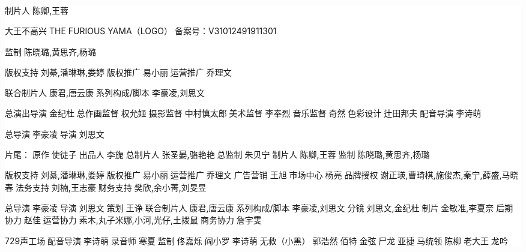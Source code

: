 制片人	陈卿,王蓉

大王不高兴 THE FURIOUS YAMA（LOGO）
备案号：V31012491911301

监制	陈晓璐,黄思齐,杨璐

版权支持	刘綦,潘琳琳,娄婷
版权推广	易小丽
运营推广	乔理文

联合制片人	康君,唐云康
系列构成/脚本	李豪凌,刘思文

总演出导演	金纪杜
总作画监督	权允姬
摄影监督	中村慎太郎
美术监督	李奉烈
音乐监督	奇然
色彩设计	辻田邦夫
配音导演	李诗萌

总导演	李豪凌
导演	刘思文

片尾：
原作	使徒子
出品人	李旎
总制片人	张圣晏,骆艳艳 
总监制	朱贝宁
制片人 陈卿,王蓉
监制	陈晓璐,黄思齐,杨璐

版权支持	刘綦,潘琳琳,娄婷
版权推广	易小丽
运营推广	乔理文
广告营销	王旭
市场中心	杨亮
品牌授权	谢正瑛,曹琦棋,施俊杰,秦宁,薛盛,马晓春
法务支持	刘楠,王志豪
财务支持	樊欣,余小菁,刘旻昱

总导演	李豪凌
导演	刘思文
策划	王诤
联合制片人	康君,唐云康
系列构成/脚本	李豪凌,刘思文
分镜	刘思文,金纪杜
制片	金敏准,李夏奈
后期协力	赵佳
运营协力	素木,丸子米娜,小河,光仔,土拨鼠
商务协力	詹宇雯

729声工场
配音导演	李诗萌
录音师	寒夏
监制	佟嘉烁
阎小罗	李诗萌
无救（小黑）	郭浩然
佰特	金弦
尸龙	亚捷
马统领	陈柳
老大王	龙吟
